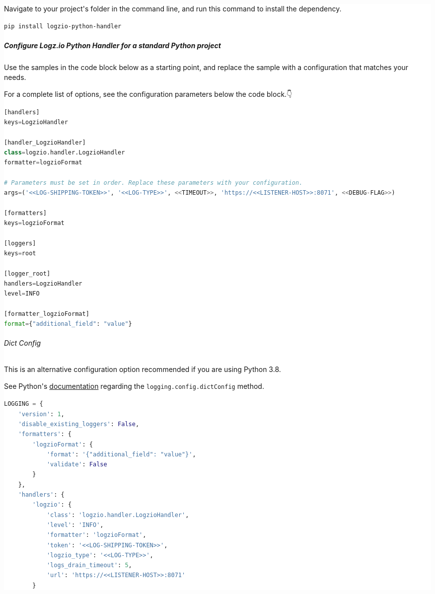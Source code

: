 Navigate to your project's folder in the command line, and run this command to install the dependency.

```shell
pip install logzio-python-handler
```

##### Configure Logz.io Python Handler for a standard Python project

Use the samples in the code block below as a starting point,
and replace the sample with a configuration that matches your needs.

For a complete list of options, see the configuration parameters below the code block.👇

```python
[handlers]
keys=LogzioHandler

[handler_LogzioHandler]
class=logzio.handler.LogzioHandler
formatter=logzioFormat

# Parameters must be set in order. Replace these parameters with your configuration.
args=('<<LOG-SHIPPING-TOKEN>>', '<<LOG-TYPE>>', <<TIMEOUT>>, 'https://<<LISTENER-HOST>>:8071', <<DEBUG-FLAG>>)

[formatters]
keys=logzioFormat

[loggers]
keys=root

[logger_root]
handlers=LogzioHandler
level=INFO

[formatter_logzioFormat]
format={"additional_field": "value"}
```


###### Dict Config

This is an alternative configuration option recommended if you are using Python 3.8.

See Python's [documentation](https://docs.python.org/3/library/logging.config.html#configuration-file-format) regarding the `logging.config.dictConfig` method.

```python
LOGGING = {
    'version': 1,
    'disable_existing_loggers': False,
    'formatters': {
        'logzioFormat': {
            'format': '{"additional_field": "value"}',
            'validate': False
        }
    },
    'handlers': {
        'logzio': {
            'class': 'logzio.handler.LogzioHandler',
            'level': 'INFO',
            'formatter': 'logzioFormat',
            'token': '<<LOG-SHIPPING-TOKEN>>',
            'logzio_type': '<<LOG-TYPE>>',
            'logs_drain_timeout': 5,
            'url': 'https://<<LISTENER-HOST>>:8071'
        }
```